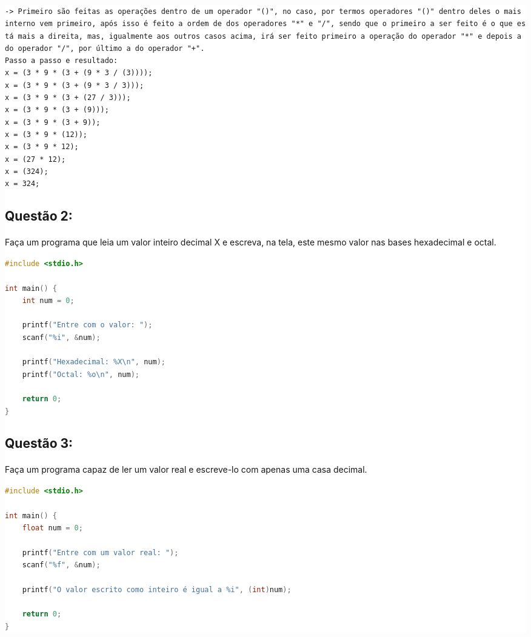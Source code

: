 ```
-> Primeiro são feitas as operações dentro de um operador "()", no caso, por termos operadores "()" dentro deles o mais interno vem primeiro, após isso é feito a ordem de dos operadores "*" e "/", sendo que o primeiro a ser feito é o que está mais a direita, mas, igualmente aos outros casos acima, irá ser feito primeiro a operação do operador "*" e depois a do operador "/", por último a do operador "+".
Passo a passo e resultado:
x = (3 * 9 * (3 + (9 * 3 / (3))));
x = (3 * 9 * (3 + (9 * 3 / 3)));
x = (3 * 9 * (3 + (27 / 3)));
x = (3 * 9 * (3 + (9)));
x = (3 * 9 * (3 + 9));
x = (3 * 9 * (12));
x = (3 * 9 * 12);
x = (27 * 12);
x = (324);
x = 324;
```

## Questão 2:

Faça um programa que leia um valor inteiro decimal X e escreva, na tela, este mesmo valor nas bases
hexadecimal e octal.

```c
#include <stdio.h>

int main() {
    int num = 0;

    printf("Entre com o valor: ");
    scanf("%i", &num);

    printf("Hexadecimal: %X\n", num);
    printf("Octal: %o\n", num);

    return 0;
}
```

## Questão 3:

Faça um programa capaz de ler um valor real e escreve-lo com apenas uma casa decimal.

```c
#include <stdio.h>

int main() {
    float num = 0;

    printf("Entre com um valor real: ");
    scanf("%f", &num);

    printf("O valor escrito como inteiro é igual a %i", (int)num);

    return 0;
}
```
